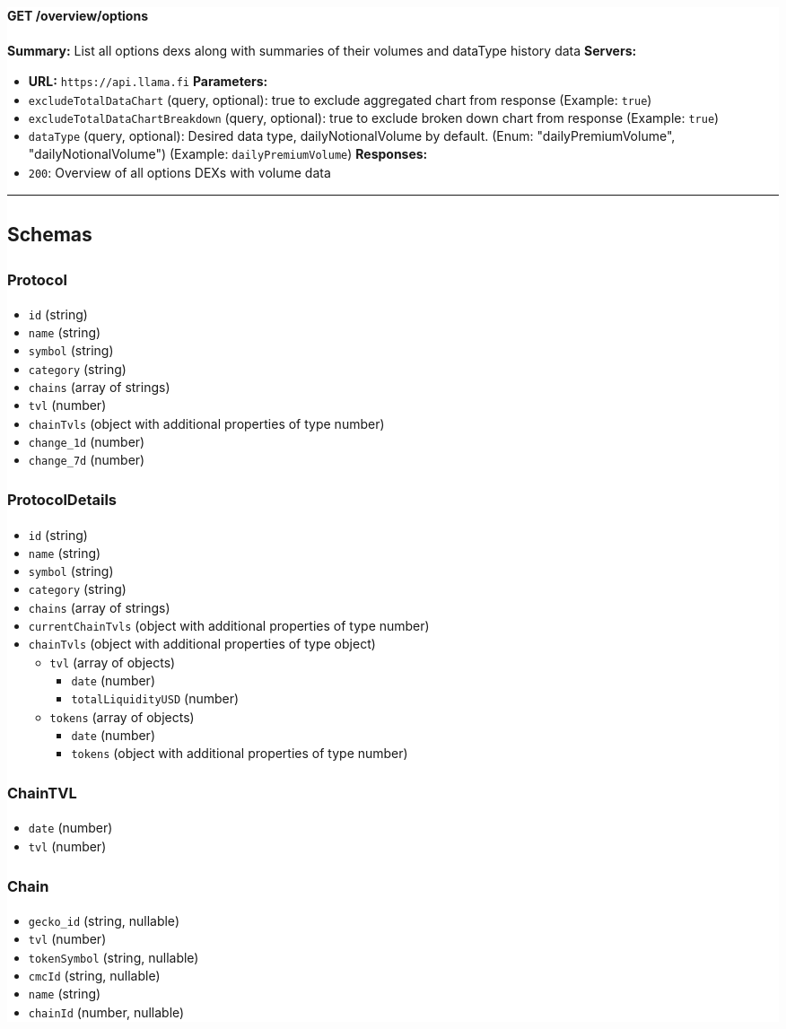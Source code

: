#### GET /overview/options
**Summary:** List all options dexs along with summaries of their volumes and dataType history data
**Servers:**
*   **URL:** `https://api.llama.fi`
**Parameters:**
*   `excludeTotalDataChart` (query, optional): true to exclude aggregated chart from response (Example: `true`)
*   `excludeTotalDataChartBreakdown` (query, optional): true to exclude broken down chart from response (Example: `true`)
*   `dataType` (query, optional): Desired data type, dailyNotionalVolume by default. (Enum: "dailyPremiumVolume", "dailyNotionalVolume") (Example: `dailyPremiumVolume`)
**Responses:**
*   `200`: Overview of all options DEXs with volume data

---

## Schemas

### Protocol
*   `id` (string)
*   `name` (string)
*   `symbol` (string)
*   `category` (string)
*   `chains` (array of strings)
*   `tvl` (number)
*   `chainTvls` (object with additional properties of type number)
*   `change_1d` (number)
*   `change_7d` (number)

### ProtocolDetails
*   `id` (string)
*   `name` (string)
*   `symbol` (string)
*   `category` (string)
*   `chains` (array of strings)
*   `currentChainTvls` (object with additional properties of type number)
*   `chainTvls` (object with additional properties of type object)
    *   `tvl` (array of objects)
        *   `date` (number)
        *   `totalLiquidityUSD` (number)
    *   `tokens` (array of objects)
        *   `date` (number)
        *   `tokens` (object with additional properties of type number)

### ChainTVL
*   `date` (number)
*   `tvl` (number)

### Chain
*   `gecko_id` (string, nullable)
*   `tvl` (number)
*   `tokenSymbol` (string, nullable)
*   `cmcId` (string, nullable)
*   `name` (string)
*   `chainId` (number, nullable)
